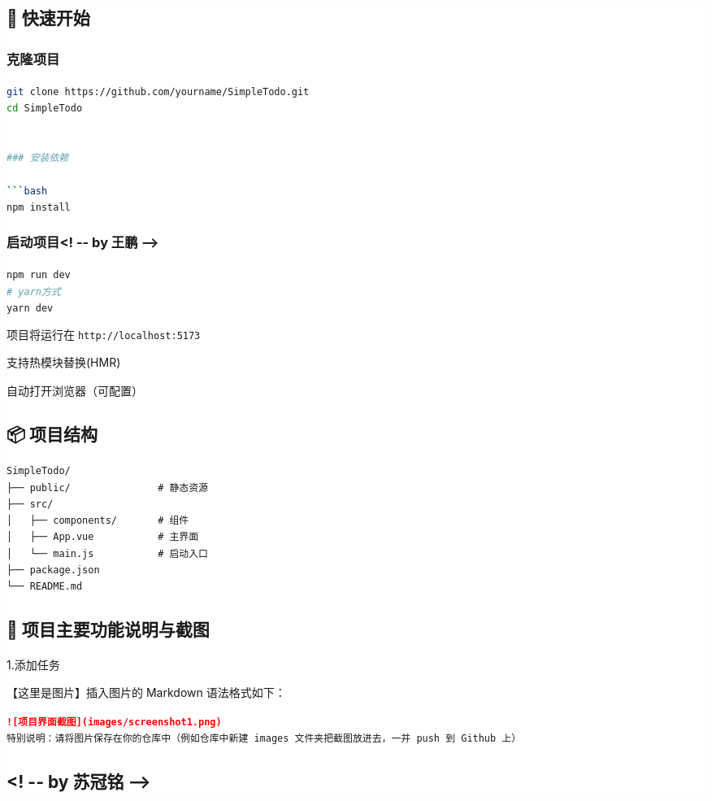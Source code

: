 ## 🚀 快速开始

### 克隆项目

````bash
git clone https://github.com/yourname/SimpleTodo.git
cd SimpleTodo


### 安装依赖

```bash
npm install
````

### 启动项目<! -- by 王鹏 -->

```bash
npm run dev
# yarn方式
yarn dev
```

项目将运行在 `http://localhost:5173`

支持热模块替换(HMR)

自动打开浏览器（可配置）

## 📦 项目结构

```
SimpleTodo/
├── public/               # 静态资源
├── src/
│   ├── components/       # 组件
│   ├── App.vue           # 主界面
│   └── main.js           # 启动入口
├── package.json
└── README.md
```

## 📮 项目主要功能说明与截图

1.添加任务

【这里是图片】插入图片的 Markdown 语法格式如下：

```markdown
![项目界面截图](images/screenshot1.png)
特别说明：请将图片保存在你的仓库中（例如仓库中新建 images 文件夹把截图放进去，一并 push 到 Github 上）
```

## <! -- by 苏冠铭 -->
